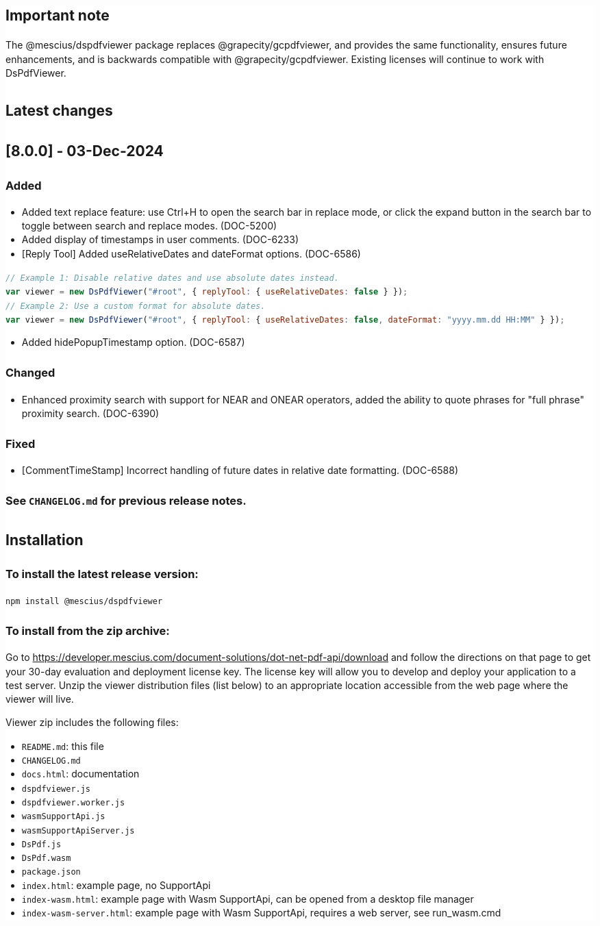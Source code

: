 ## Important note
The @mescius/dspdfviewer package replaces @grapecity/gcpdfviewer, and provides the same functionality, ensures future enhancements, and is backwards compatible with @grapecity/gcpdfviewer. Existing licenses will continue to work with DsPdfViewer.

## Latest changes

## [8.0.0] - 03-Dec-2024
### Added
- Added text replace feature: use Ctrl+H to open the search bar in replace mode, or click the expand button in the search bar to toggle between search and replace modes. (DOC-5200)
- Added display of timestamps in user comments. (DOC-6233)
- [Reply Tool] Added useRelativeDates and dateFormat options. (DOC-6586)
```javascript
// Example 1: Disable relative dates and use absolute dates instead.
var viewer = new DsPdfViewer("#root", { replyTool: { useRelativeDates: false } });
// Example 2: Use a custom format for absolute dates.
var viewer = new DsPdfViewer("#root", { replyTool: { useRelativeDates: false, dateFormat: "yyyy.mm.dd HH:MM" } });
```
- Added hidePopupTimestamp option. (DOC-6587)
### Changed
- Enhanced proximity search with support for NEAR and ONEAR operators, added the ability to quote phrases for "full phrase" proximity search. (DOC-6390)
### Fixed
- [CommentTimeStamp] Incorrect handling of future dates in relative date formatting. (DOC-6588)

### See `CHANGELOG.md` for previous release notes.

## Installation

### To install the latest release version:

```sh
npm install @mescius/dspdfviewer
```

### To install from the zip archive:

Go to https://developer.mescius.com/document-solutions/dot-net-pdf-api/download and follow the directions on that page to get your 30-day evaluation and deployment license key.
The license key will allow you to develop and deploy your application to a test server.
Unzip the viewer distribution files (list below) to an appropriate location accessible from the web page where the viewer will live.

Viewer zip includes the following files:
- `README.md`: this file
- `CHANGELOG.md`
- `docs.html`: documentation
- `dspdfviewer.js`
- `dspdfviewer.worker.js`
- `wasmSupportApi.js`
- `wasmSupportApiServer.js`
- `DsPdf.js`
- `DsPdf.wasm`
- `package.json`
- `index.html`: example page, no SupportApi
- `index-wasm.html`: example page with Wasm SupportApi, can be opened from a desktop file manager
- `index-wasm-server.html`: example page with Wasm SupportApi, requires a web server, see run_wasm.cmd